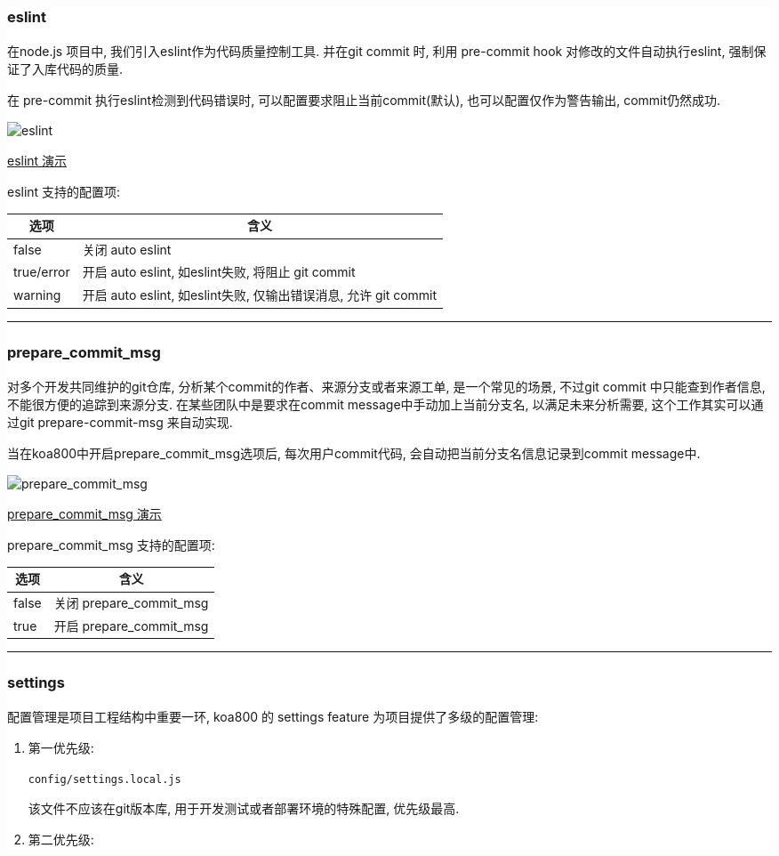 ### eslint

在node.js 项目中, 我们引入eslint作为代码质量控制工具. 并在git commit 时, 利用 pre-commit hook 对修改的文件自动执行eslint, 强制保证了入库代码的质量.

在 pre-commit 执行eslint检测到代码错误时, 可以配置要求阻止当前commit(默认), 也可以配置仅作为警告输出, commit仍然成功.

![eslint](/assets/images/koa800/eslint.gif )

[eslint 演示](https://asciinema.org/a/a2vgtj99ne2m03zczvu1vpsj4)


eslint 支持的配置项:

| 选项       | 含义                                                            |
|------------|-----------------------------------------------------------------|
| false      | 关闭 auto eslint                                                |
| true/error | 开启 auto eslint, 如eslint失败, 将阻止 git commit               |
| warning    | 开启 auto eslint, 如eslint失败, 仅输出错误消息, 允许 git commit |

---

### prepare_commit_msg

对多个开发共同维护的git仓库, 分析某个commit的作者、来源分支或者来源工单, 是一个常见的场景, 不过git commit 中只能查到作者信息, 不能很方便的追踪到来源分支. 在某些团队中是要求在commit message中手动加上当前分支名, 以满足未来分析需要, 这个工作其实可以通过git prepare-commit-msg 来自动实现.

当在koa800中开启prepare_commit_msg选项后, 每次用户commit代码, 会自动把当前分支名信息记录到commit message中.

![prepare_commit_msg](/assets/images/koa800/prepare_commit_msg.gif )

[prepare_commit_msg 演示](https://asciinema.org/a/1mfun5dcx6jr0jub1l7lzfd7b)

prepare_commit_msg 支持的配置项:

| 选项  | 含义                    |
|-------|-------------------------|
| false | 关闭 prepare_commit_msg |
| true  | 开启 prepare_commit_msg |

---

### settings

配置管理是项目工程结构中重要一环, koa800 的 settings feature 为项目提供了多级的配置管理:

1. 第一优先级:

    `config/settings.local.js`

    该文件不应该在git版本库, 用于开发测试或者部署环境的特殊配置, 优先级最高.

2. 第二优先级:
